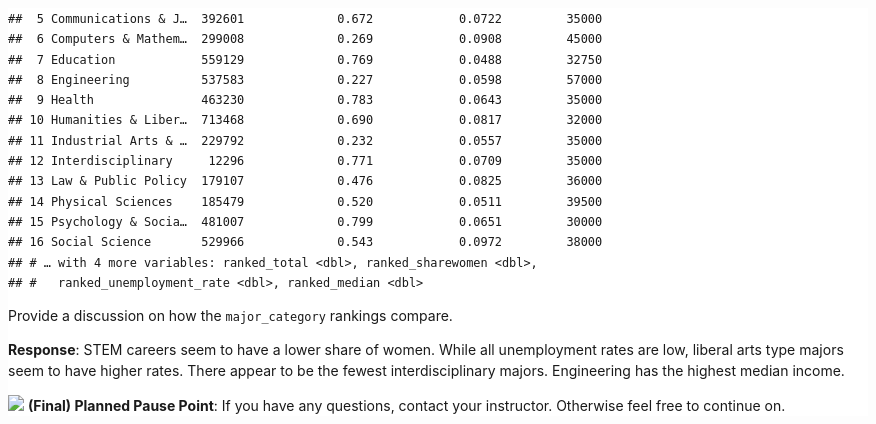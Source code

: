     ##  5 Communications & J…  392601             0.672            0.0722         35000
    ##  6 Computers & Mathem…  299008             0.269            0.0908         45000
    ##  7 Education            559129             0.769            0.0488         32750
    ##  8 Engineering          537583             0.227            0.0598         57000
    ##  9 Health               463230             0.783            0.0643         35000
    ## 10 Humanities & Liber…  713468             0.690            0.0817         32000
    ## 11 Industrial Arts & …  229792             0.232            0.0557         35000
    ## 12 Interdisciplinary     12296             0.771            0.0709         35000
    ## 13 Law & Public Policy  179107             0.476            0.0825         36000
    ## 14 Physical Sciences    185479             0.520            0.0511         39500
    ## 15 Psychology & Socia…  481007             0.799            0.0651         30000
    ## 16 Social Science       529966             0.543            0.0972         38000
    ## # … with 4 more variables: ranked_total <dbl>, ranked_sharewomen <dbl>,
    ## #   ranked_unemployment_rate <dbl>, ranked_median <dbl>

Provide a discussion on how the `major_category` rankings compare.

**Response**: STEM careers seem to have a lower share of women. While
all unemployment rates are low, liberal arts type majors seem to have
higher rates. There appear to be the fewest interdisciplinary majors.
Engineering has the highest median income.

![](README-img/noun_pause.png) **(Final) Planned Pause Point**: If you
have any questions, contact your instructor. Otherwise feel free to
continue on.
